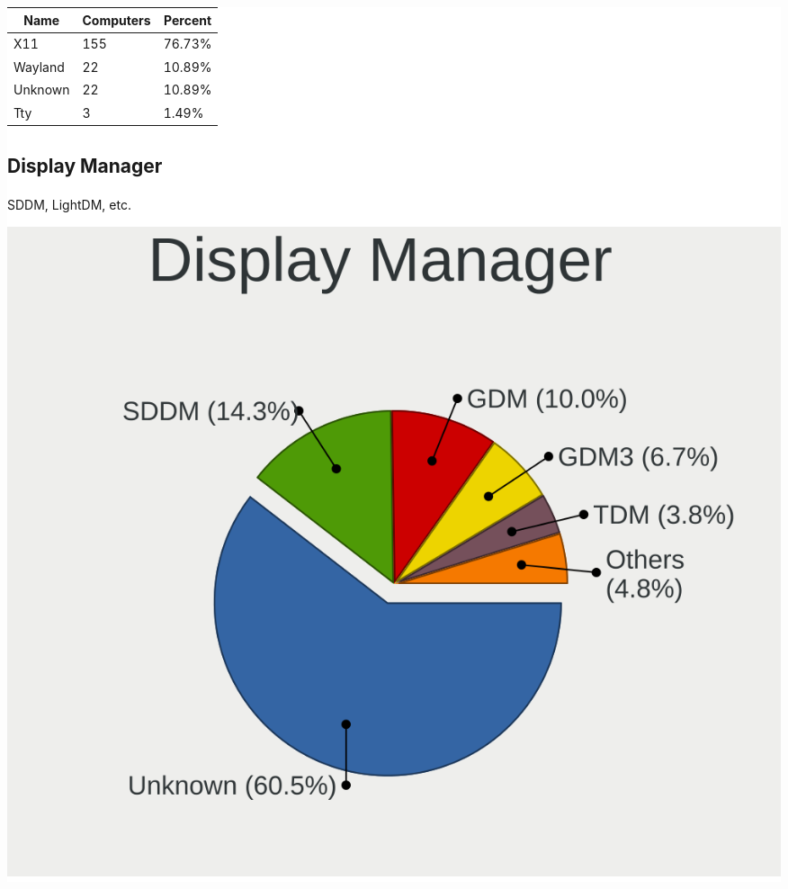 
| Name    | Computers | Percent |
|---------|-----------|---------|
| X11     | 155       | 76.73%  |
| Wayland | 22        | 10.89%  |
| Unknown | 22        | 10.89%  |
| Tty     | 3         | 1.49%   |

Display Manager
---------------

SDDM, LightDM, etc.

![Display Manager](./All/images/pie_chart/os_display_manager.svg)
